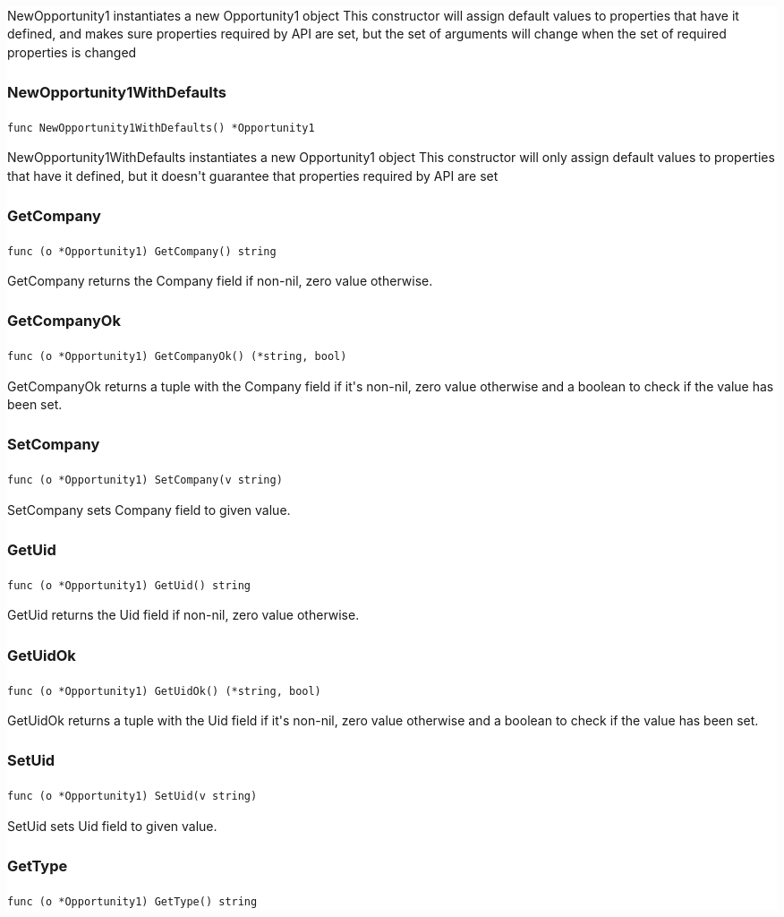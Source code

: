 NewOpportunity1 instantiates a new Opportunity1 object
This constructor will assign default values to properties that have it defined,
and makes sure properties required by API are set, but the set of arguments
will change when the set of required properties is changed

### NewOpportunity1WithDefaults

`func NewOpportunity1WithDefaults() *Opportunity1`

NewOpportunity1WithDefaults instantiates a new Opportunity1 object
This constructor will only assign default values to properties that have it defined,
but it doesn't guarantee that properties required by API are set

### GetCompany

`func (o *Opportunity1) GetCompany() string`

GetCompany returns the Company field if non-nil, zero value otherwise.

### GetCompanyOk

`func (o *Opportunity1) GetCompanyOk() (*string, bool)`

GetCompanyOk returns a tuple with the Company field if it's non-nil, zero value otherwise
and a boolean to check if the value has been set.

### SetCompany

`func (o *Opportunity1) SetCompany(v string)`

SetCompany sets Company field to given value.


### GetUid

`func (o *Opportunity1) GetUid() string`

GetUid returns the Uid field if non-nil, zero value otherwise.

### GetUidOk

`func (o *Opportunity1) GetUidOk() (*string, bool)`

GetUidOk returns a tuple with the Uid field if it's non-nil, zero value otherwise
and a boolean to check if the value has been set.

### SetUid

`func (o *Opportunity1) SetUid(v string)`

SetUid sets Uid field to given value.


### GetType

`func (o *Opportunity1) GetType() string`
